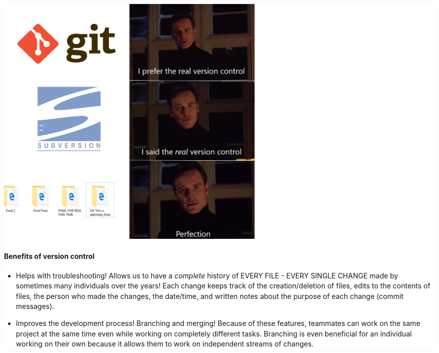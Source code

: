 <img src="pics/ruhoh-version-control.png" width="500">

#### Benefits of version control

 - Helps with troubleshooting! Allows us to have a *complete* history of EVERY FILE - EVERY SINGLE CHANGE made by sometimes many individuals over the years! Each change keeps track of the creation/deletion of files, edits to the contents of files, the person who made the changes, the date/time, and written notes about the purpose of each change (commit messages).

- Improves the development process! Branching and merging! Because of these features, teammates can work on the same project at the same time even while working on completely different tasks. Branching is even beneficial for an individual working on their own because it allows them to work on independent streams of changes.
